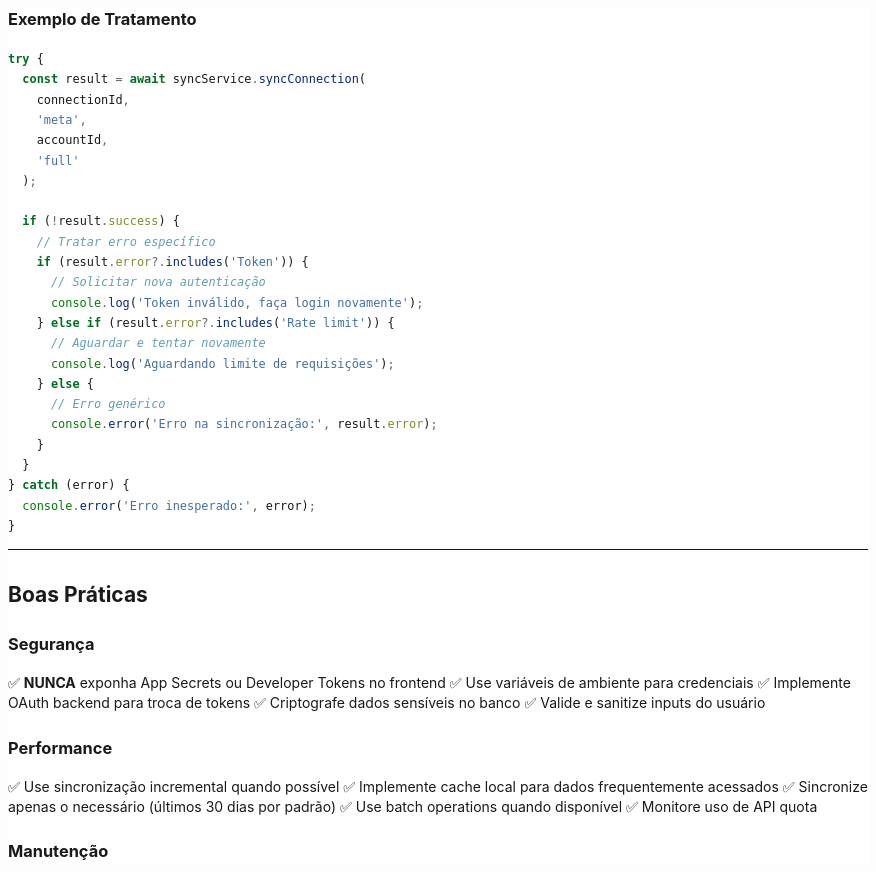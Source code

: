 ### Exemplo de Tratamento

```typescript
try {
  const result = await syncService.syncConnection(
    connectionId,
    'meta',
    accountId,
    'full'
  );

  if (!result.success) {
    // Tratar erro específico
    if (result.error?.includes('Token')) {
      // Solicitar nova autenticação
      console.log('Token inválido, faça login novamente');
    } else if (result.error?.includes('Rate limit')) {
      // Aguardar e tentar novamente
      console.log('Aguardando limite de requisições');
    } else {
      // Erro genérico
      console.error('Erro na sincronização:', result.error);
    }
  }
} catch (error) {
  console.error('Erro inesperado:', error);
}
```

---

## Boas Práticas

### Segurança

✅ **NUNCA** exponha App Secrets ou Developer Tokens no frontend
✅ Use variáveis de ambiente para credenciais
✅ Implemente OAuth backend para troca de tokens
✅ Criptografe dados sensíveis no banco
✅ Valide e sanitize inputs do usuário

### Performance

✅ Use sincronização incremental quando possível
✅ Implemente cache local para dados frequentemente acessados
✅ Sincronize apenas o necessário (últimos 30 dias por padrão)
✅ Use batch operations quando disponível
✅ Monitore uso de API quota

### Manutenção
